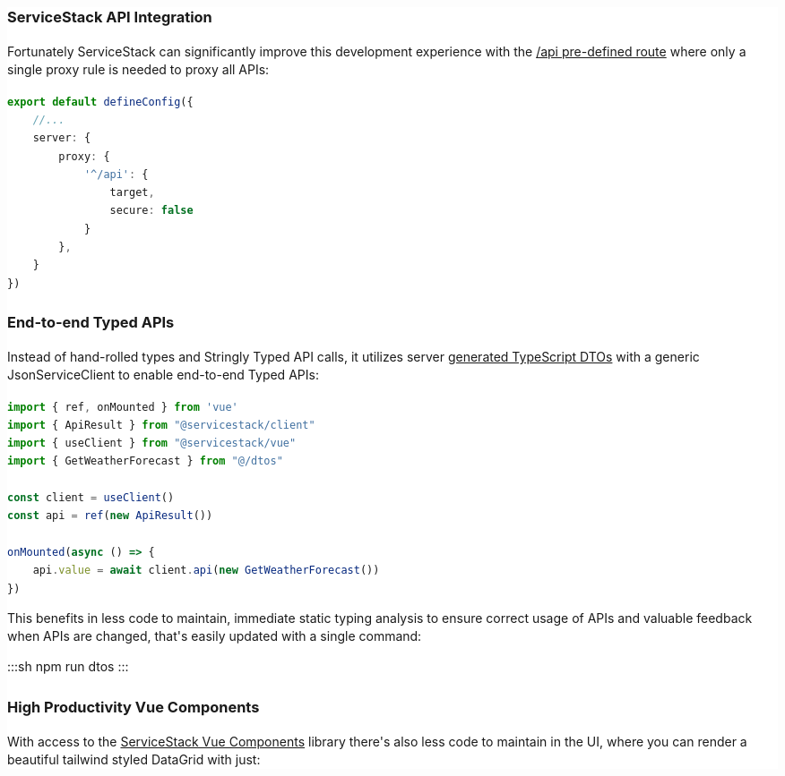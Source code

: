 ### ServiceStack API Integration

Fortunately ServiceStack can significantly improve this development experience with the 
[/api pre-defined route](https://docs.servicestack.net/endpoint-routing#api-pre-defined-route) where only a single
proxy rule is needed to proxy all APIs:

```ts
export default defineConfig({
    //...
    server: {
        proxy: {
            '^/api': {
                target,
                secure: false
            }
        },
    }
})
```

### End-to-end Typed APIs

Instead of hand-rolled types and Stringly Typed API calls, it utilizes server 
[generated TypeScript DTOs](https://docs.servicestack.net/typescript-add-servicestack-reference)
with a generic JsonServiceClient to enable end-to-end Typed APIs:

```ts
import { ref, onMounted } from 'vue'
import { ApiResult } from "@servicestack/client"
import { useClient } from "@servicestack/vue"
import { GetWeatherForecast } from "@/dtos"

const client = useClient()
const api = ref(new ApiResult())

onMounted(async () => {
    api.value = await client.api(new GetWeatherForecast())
})
```

This benefits in less code to maintain, immediate static typing analysis to ensure correct usage of APIs and valuable 
feedback when APIs are changed, that's easily updated with a single command:

:::sh
npm run dtos
:::

### High Productivity Vue Components

With access to the [ServiceStack Vue Components](https://docs.servicestack.net/vue/) library there's also less code to 
maintain in the UI, where you can render a beautiful tailwind styled DataGrid with just:
